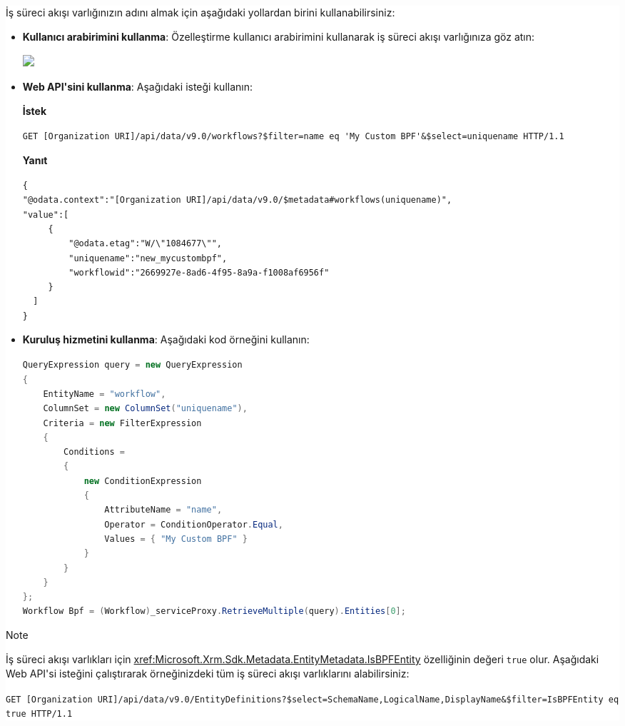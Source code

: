 İş süreci akışı varlığınızın adını almak için aşağıdaki yollardan birini kullanabilirsiniz:

- **Kullanıcı arabirimini kullanma**: Özelleştirme kullanıcı arabirimini kullanarak iş süreci akışı varlığınıza göz atın:

    ![](media/bpf-entity-name.png)
- **Web API'sini kullanma**: Aşağıdaki isteği kullanın:

    **İstek**

    ```
    GET [Organization URI]/api/data/v9.0/workflows?$filter=name eq 'My Custom BPF'&$select=uniquename HTTP/1.1
    ```

    **Yanıt**
    ```
    {  
    "@odata.context":"[Organization URI]/api/data/v9.0/$metadata#workflows(uniquename)",
    "value":[  
         {  
             "@odata.etag":"W/\"1084677\"",
             "uniquename":"new_mycustombpf",
             "workflowid":"2669927e-8ad6-4f95-8a9a-f1008af6956f"
         }
      ]
    }
    ```
- **Kuruluş hizmetini kullanma**: Aşağıdaki kod örneğini kullanın:

    ```c#
    QueryExpression query = new QueryExpression
    {
        EntityName = "workflow",
        ColumnSet = new ColumnSet("uniquename"),
        Criteria = new FilterExpression
        {
            Conditions =
            {
                new ConditionExpression
                {
                    AttributeName = "name",
                    Operator = ConditionOperator.Equal,
                    Values = { "My Custom BPF" }
                }
            }
        }
    };
    Workflow Bpf = (Workflow)_serviceProxy.RetrieveMultiple(query).Entities[0]; 
    ```
> [!NOTE]
> İş süreci akışı varlıkları için <xref:Microsoft.Xrm.Sdk.Metadata.EntityMetadata.IsBPFEntity> özelliğinin değeri `true` olur. Aşağıdaki Web API'si isteğini çalıştırarak örneğinizdeki tüm iş süreci akışı varlıklarını alabilirsiniz:
> ```http
> GET [Organization URI]/api/data/v9.0/EntityDefinitions?$select=SchemaName,LogicalName,DisplayName&$filter=IsBPFEntity eq true HTTP/1.1
> ```
